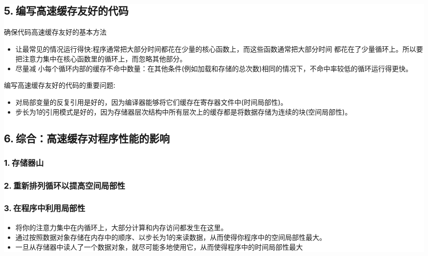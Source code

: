 ## 5. 编写高速缓存友好的代码
确保代码高速缓存友好的基本方法

-  让最常见的情况运行得快:程序通常把大部分时间都花在少量的核心函数上，而这些函数通常把大部分时间
都花在了少量循环上。所以要把注意力集中在核心函数里的循环上，而忽略其他部分。
- 尽量减 小每个循环内部的缓存不命中数量：在其他条件(例如加载和存储的总次数)相同的情况下，不命中率较低的循环运行得更快。

编写高速缓存友好的代码的重要问题:

- 对局部变量的反复引用是好的，因为编译器能够将它们缓存在寄存器文件中(时间局部性)。
- 步长为1的引用模式是好的，因为存储器层次结构中所有层次上的缓存都是将数据存储为连续的块(空间局部性)。


## 6. 综合：高速缓存对程序性能的影响
### 1. 存储器山
### 2. 重新排列循环以提高空间局部性
### 3. 在程序中利用局部性
- 将你的注意力集中在内循环上，大部分计算和内存访问都发生在这里。
- 通过按照数据对象存储在内存中的顺序、以步长为1的来读数据，从而使得你程序中的空间局部性最大。
- 一旦从存储器中读人了一个数据对象，就尽可能多地使用它，从而使得程序中的时间局部性最大





